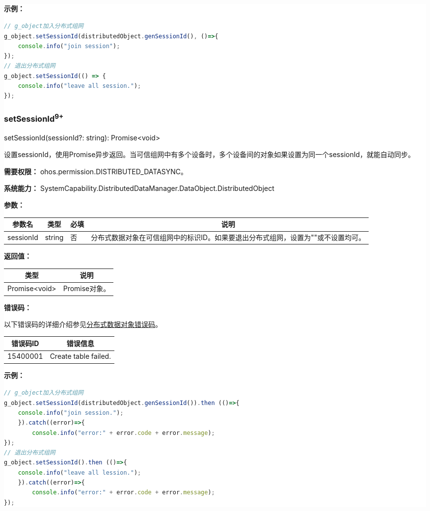 **示例：**

```js
// g_object加入分布式组网
g_object.setSessionId(distributedObject.genSessionId(), ()=>{
    console.info("join session");
});
// 退出分布式组网
g_object.setSessionId(() => {
    console.info("leave all session.");
});
```

### setSessionId<sup>9+</sup>

setSessionId(sessionId?: string): Promise&lt;void&gt;

设置sessionId，使用Promise异步返回。当可信组网中有多个设备时，多个设备间的对象如果设置为同一个sessionId，就能自动同步。

**需要权限：** ohos.permission.DISTRIBUTED_DATASYNC。

**系统能力：** SystemCapability.DistributedDataManager.DataObject.DistributedObject

**参数：**

  | 参数名 | 类型 | 必填 | 说明 |
  | -------- | -------- | -------- | -------- |
  | sessionId | string | 否 | 分布式数据对象在可信组网中的标识ID。如果要退出分布式组网，设置为""或不设置均可。 |

**返回值：**

| 类型 | 说明 |
| -------- | -------- |
| Promise&lt;void&gt; | Promise对象。|

**错误码：**

  以下错误码的详细介绍参见[分布式数据对象错误码](../errorcodes/errorcode-distributed-dataObject.md)。

  | 错误码ID | 错误信息 |
  | -------- | -------- |
  | 15400001 | Create table failed.|

**示例：**

```js
// g_object加入分布式组网
g_object.setSessionId(distributedObject.genSessionId()).then (()=>{
    console.info("join session.");
    }).catch((error)=>{
        console.info("error:" + error.code + error.message);
});
// 退出分布式组网
g_object.setSessionId().then (()=>{
    console.info("leave all lession.");
    }).catch((error)=>{
        console.info("error:" + error.code + error.message);
});
```
